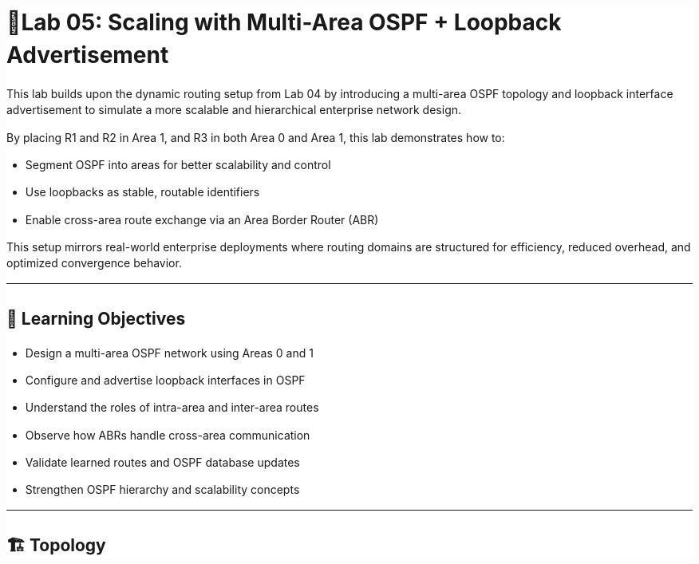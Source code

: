 # 🧩Lab 05: Scaling with Multi-Area OSPF + Loopback Advertisement

This lab builds upon the dynamic routing setup from Lab 04 by introducing a multi-area OSPF topology and loopback interface advertisement to simulate a more scalable and hierarchical enterprise network design.

By placing R1 and R2 in Area 1, and R3 in both Area 0 and Area 1, this lab demonstrates how to:

  - Segment OSPF into areas for better scalability and control

  - Use loopbacks as stable, routable identifiers

  - Enable cross-area route exchange via an Area Border Router (ABR)

This setup mirrors real-world enterprise deployments where routing domains are structured for efficiency, reduced overhead, and optimized convergence behavior.

---

## 🧠 Learning Objectives

- Design a multi-area OSPF network using Areas 0 and 1

- Configure and advertise loopback interfaces in OSPF

- Understand the roles of intra-area and inter-area routes

- Observe how ABRs handle cross-area communication

- Validate learned routes and OSPF database updates

- Strengthen OSPF hierarchy and scalability concepts

---

## 🏗️ Topology

